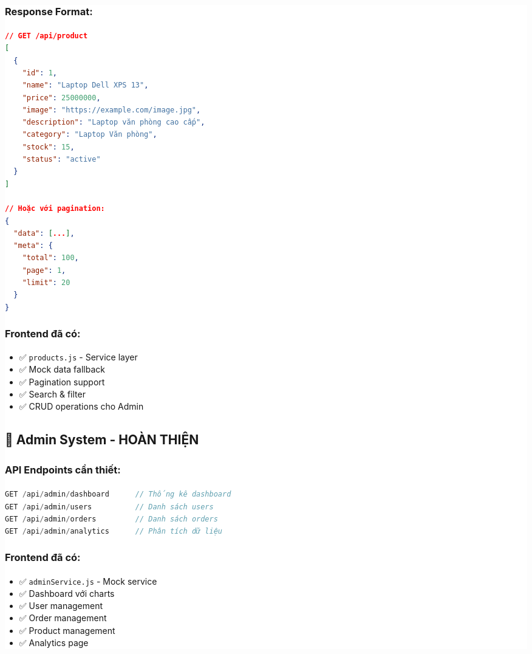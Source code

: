 ### **Response Format:**
```json
// GET /api/product
[
  {
    "id": 1,
    "name": "Laptop Dell XPS 13",
    "price": 25000000,
    "image": "https://example.com/image.jpg",
    "description": "Laptop văn phòng cao cấp",
    "category": "Laptop Văn phòng",
    "stock": 15,
    "status": "active"
  }
]

// Hoặc với pagination:
{
  "data": [...],
  "meta": {
    "total": 100,
    "page": 1,
    "limit": 20
  }
}
```

### **Frontend đã có:**
- ✅ `products.js` - Service layer
- ✅ Mock data fallback
- ✅ Pagination support
- ✅ Search & filter
- ✅ CRUD operations cho Admin

## 👥 **Admin System - HOÀN THIỆN**

### **API Endpoints cần thiết:**
```javascript
GET /api/admin/dashboard      // Thống kê dashboard
GET /api/admin/users          // Danh sách users
GET /api/admin/orders         // Danh sách orders
GET /api/admin/analytics      // Phân tích dữ liệu
```

### **Frontend đã có:**
- ✅ `adminService.js` - Mock service
- ✅ Dashboard với charts
- ✅ User management
- ✅ Order management
- ✅ Product management
- ✅ Analytics page
